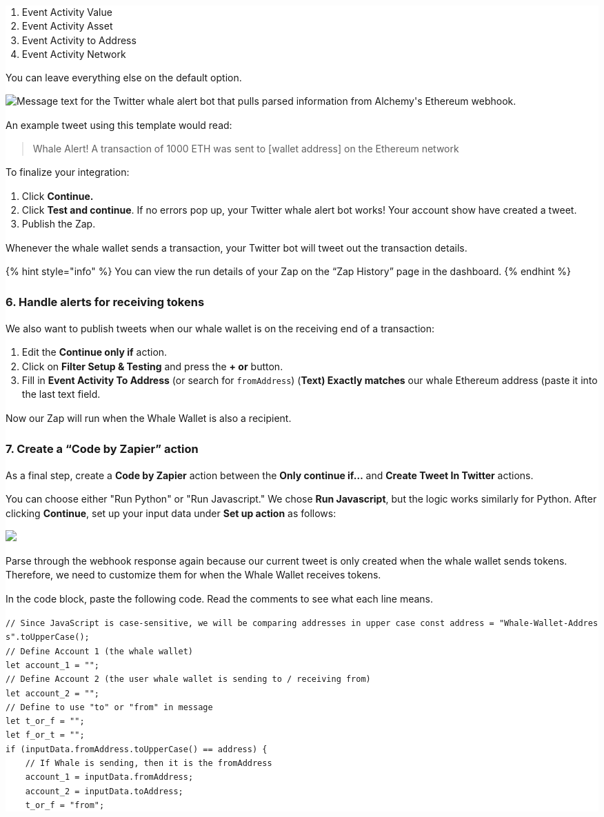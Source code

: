 1. Event Activity Value
2. Event Activity Asset&#x20;
3. Event Activity to Address&#x20;
4. Event Activity Network&#x20;

You can leave everything else on the default option.

![Message text for the Twitter whale alert bot that pulls parsed information from Alchemy's Ethereum webhook.](https://lh6.googleusercontent.com/97e\_QlwX1V8c86zfnUBMNrwT33-FbJMKKcU4moN9iM5Z\_38HfEXsnn8fGTFoFF8r6HRRXvUl201ekElcfUEVqo0fSXyK1RCDISLguZH-g0bpSttrkGT-6D-jOz9\_KzSkUCFFoULIcMmu4tjoqA)

An example tweet using this template would read:&#x20;

> Whale Alert! A transaction of 1000 ETH was sent to \[wallet address] on the Ethereum network&#x20;

To finalize your integration:

1. Click **Continue.**
2. Click **Test and continue**. If no errors pop up, your Twitter whale alert bot works! Your account show have created a tweet.
3. Publish the Zap.&#x20;

Whenever the whale wallet sends a transaction, your Twitter bot will tweet out the transaction details.&#x20;

{% hint style="info" %}
You can view the run details of your Zap on the “Zap History” page in the dashboard.
{% endhint %}

### 6. Handle alerts for receiving tokens&#x20;

We also want to publish tweets when our whale wallet is on the receiving end of a transaction:

1. Edit the **Continue only if** action.&#x20;
2. Click on **Filter Setup & Testing** and press the **+ or** button.&#x20;
3. Fill in **Event Activity To Address** (or search for `fromAddress`) (**Text) Exactly matches** our whale Ethereum address (paste it into the last text field.

Now our Zap will run when the Whale Wallet is also a recipient.&#x20;

### 7. Create a “Code by Zapier” action&#x20;

As a final step, create a **Code by Zapier** action between the **Only continue if…** and **Create Tweet In Twitter** actions.&#x20;

You can choose either "Run Python" or "Run Javascript." We chose **Run Javascript**, but the logic works similarly for Python. After clicking **Continue**, set up your input data under **Set up action** as follows:

![](https://lh6.googleusercontent.com/lVpfiglPjycgGxFrCjDiKbZaFcQVwEEy3L2mi\_wvLtniTmQwkV4rjUNxEL12lOtOMp\_KpXIV2x8uyH8\_ROl17dcnxtxzKHLukPpqX-pqTn-bCOJlQEcpFCVTM1\_HIXGgoagkPnMFMTBdfjei3g)

Parse through the webhook response again because our current tweet is only created when the whale wallet sends tokens. Therefore, we need to customize them for when the Whale Wallet receives tokens.

In the code block, paste the following code. Read the comments to see what each line means.

```
// Since JavaScript is case-sensitive, we will be comparing addresses in upper case const address = "Whale-Wallet-Address".toUpperCase();
// Define Account 1 (the whale wallet)
let account_1 = "";
// Define Account 2 (the user whale wallet is sending to / receiving from)
let account_2 = "";
// Define to use "to" or "from" in message
let t_or_f = "";
let f_or_t = "";
if (inputData.fromAddress.toUpperCase() == address) {
    // If Whale is sending, then it is the fromAddress
    account_1 = inputData.fromAddress;
    account_2 = inputData.toAddress;
    t_or_f = "from";
```